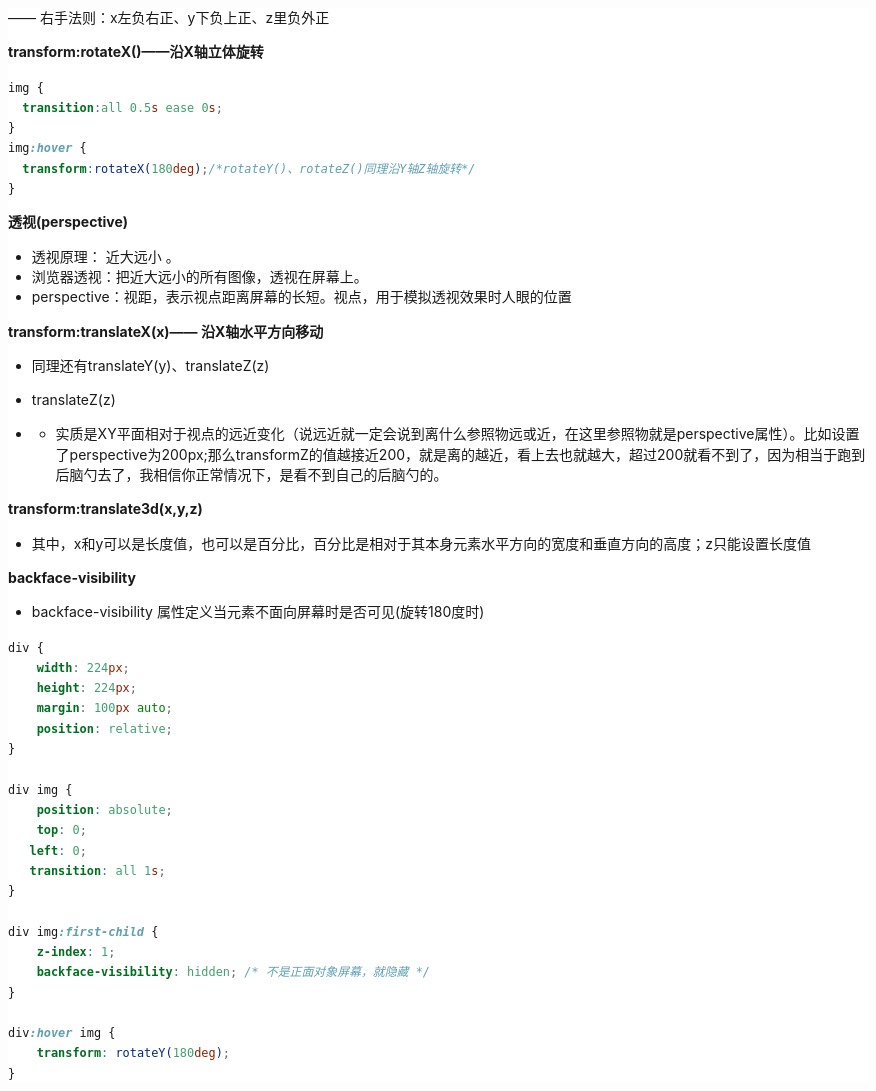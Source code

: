 —— 右手法则：x左负右正、y下负上正、z里负外正

**transform:rotateX()——沿X轴立体旋转**

```css
img {
  transition:all 0.5s ease 0s;
}
img:hover {
  transform:rotateX(180deg);/*rotateY()、rotateZ()同理沿Y轴Z轴旋转*/
}
```



**透视(perspective)**

- 透视原理： 近大远小 。
- 浏览器透视：把近大远小的所有图像，透视在屏幕上。
- perspective：视距，表示视点距离屏幕的长短。视点，用于模拟透视效果时人眼的位置



 **transform:translateX(x)—— 沿X轴水平方向移动**

- 同理还有translateY(y)、translateZ(z)

- translateZ(z)

- - 实质是XY平面相对于视点的远近变化（说远近就一定会说到离什么参照物远或近，在这里参照物就是perspective属性）。比如设置了perspective为200px;那么transformZ的值越接近200，就是离的越近，看上去也就越大，超过200就看不到了，因为相当于跑到后脑勺去了，我相信你正常情况下，是看不到自己的后脑勺的。



**transform:translate3d(x,y,z)**

- 其中，x和y可以是长度值，也可以是百分比，百分比是相对于其本身元素水平方向的宽度和垂直方向的高度；z只能设置长度值



**backface-visibility**

- backface-visibility 属性定义当元素不面向屏幕时是否可见(旋转180度时)

```css
div {
    width: 224px;
    height: 224px;
    margin: 100px auto;
    position: relative;
}

div img {
    position: absolute;
    top: 0;
   left: 0;
   transition: all 1s; 
}

div img:first-child {
    z-index: 1;
    backface-visibility: hidden; /* 不是正面对象屏幕，就隐藏 */
}

div:hover img {
    transform: rotateY(180deg);
}
```
